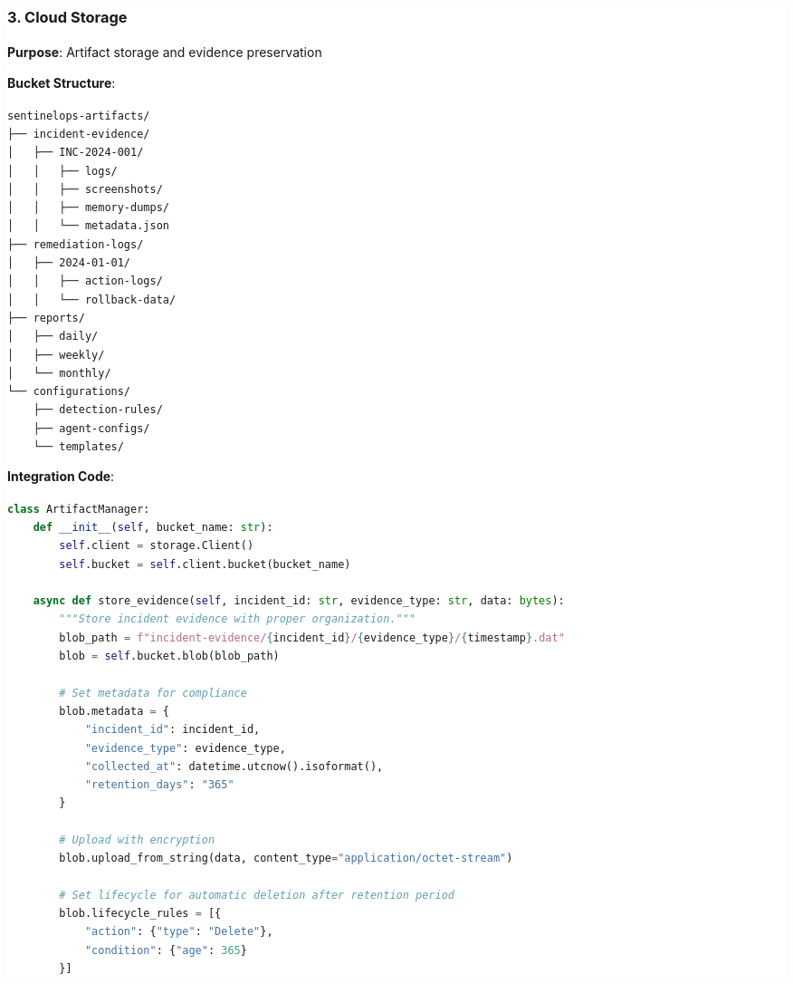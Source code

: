 ### 3. Cloud Storage

**Purpose**: Artifact storage and evidence preservation

**Bucket Structure**:
```
sentinelops-artifacts/
├── incident-evidence/
│   ├── INC-2024-001/
│   │   ├── logs/
│   │   ├── screenshots/
│   │   ├── memory-dumps/
│   │   └── metadata.json
├── remediation-logs/
│   ├── 2024-01-01/
│   │   ├── action-logs/
│   │   └── rollback-data/
├── reports/
│   ├── daily/
│   ├── weekly/
│   └── monthly/
└── configurations/
    ├── detection-rules/
    ├── agent-configs/
    └── templates/
```

**Integration Code**:
```python
class ArtifactManager:
    def __init__(self, bucket_name: str):
        self.client = storage.Client()
        self.bucket = self.client.bucket(bucket_name)

    async def store_evidence(self, incident_id: str, evidence_type: str, data: bytes):
        """Store incident evidence with proper organization."""
        blob_path = f"incident-evidence/{incident_id}/{evidence_type}/{timestamp}.dat"
        blob = self.bucket.blob(blob_path)

        # Set metadata for compliance
        blob.metadata = {
            "incident_id": incident_id,
            "evidence_type": evidence_type,
            "collected_at": datetime.utcnow().isoformat(),
            "retention_days": "365"
        }

        # Upload with encryption
        blob.upload_from_string(data, content_type="application/octet-stream")

        # Set lifecycle for automatic deletion after retention period
        blob.lifecycle_rules = [{
            "action": {"type": "Delete"},
            "condition": {"age": 365}
        }]
```
